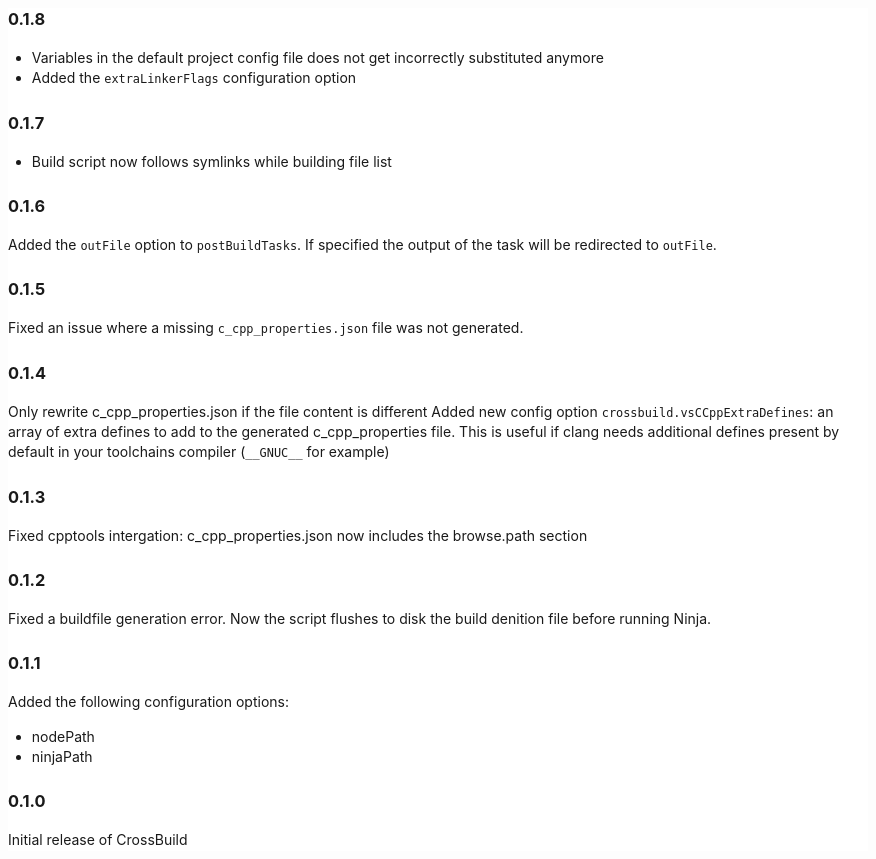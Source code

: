 ### 0.1.8
* Variables in the default project config file does not get incorrectly substituted anymore
* Added the `extraLinkerFlags` configuration option

### 0.1.7
* Build script now follows symlinks while building file list

### 0.1.6

Added the `outFile` option to `postBuildTasks`. If specified the output of the task will be redirected to `outFile`.

### 0.1.5

Fixed an issue where a missing `c_cpp_properties.json` file was not generated.

### 0.1.4

Only rewrite c_cpp_properties.json if the file content is different
Added new config option `crossbuild.vsCCppExtraDefines`: an array of extra defines to add to the generated c_cpp_properties file. This is useful if clang needs additional  defines present by default in your toolchains compiler (`__GNUC__` for example)

### 0.1.3

Fixed cpptools intergation: c_cpp_properties.json now includes the browse.path section

### 0.1.2

Fixed a buildfile generation error. Now the script flushes to disk the build denition file before running Ninja.

### 0.1.1

Added the following configuration options:
* nodePath
* ninjaPath

### 0.1.0

Initial release of CrossBuild
